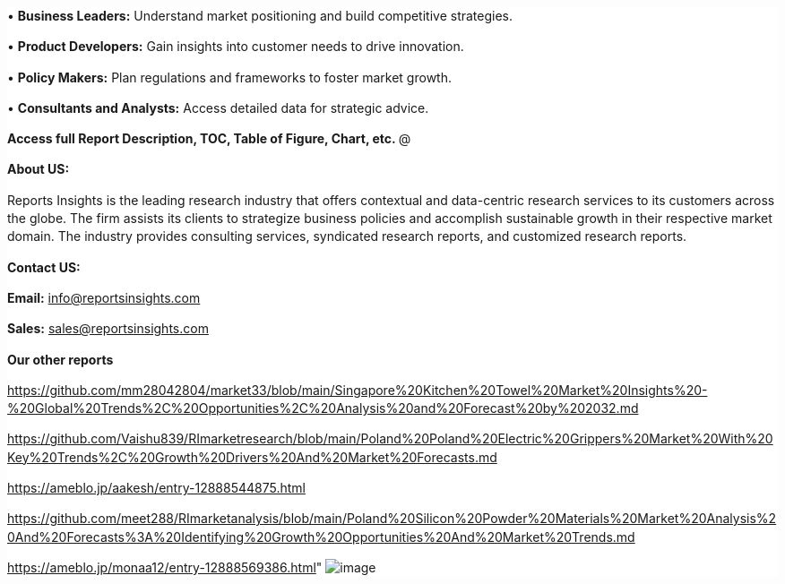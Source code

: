 • <strong>Business Leaders:</strong> Understand market positioning and build competitive strategies.

• <strong>Product Developers:</strong> Gain insights into customer needs to drive innovation.

• <strong>Policy Makers:</strong> Plan regulations and frameworks to foster market growth.

• <strong>Consultants and Analysts:</strong> Access detailed data for strategic advice.
</ul>
<strong>Access full Report Description, TOC, Table of Figure, Chart, etc. </strong>@  <a href= style=color:#0000ff;></a></font>

<strong><strong>About US</strong>:</strong>

Reports Insights is the leading research industry that offers contextual and data-centric research services to its customers across the globe. The firm assists its clients to strategize business policies and accomplish sustainable growth in their respective market domain. The industry provides consulting services, syndicated research reports, and customized research reports.

<strong>Contact US:</strong>

<p class=""""><b>Email:</b> <a href=mailto:info@reportsinsights.com>info@reportsinsights.com</a></p>
<p class=""""><b>Sales:</b> <a href=mailto:sales@reportsinsights.com>sales@reportsinsights.com</a></p>

<strong>Our other reports</strong>

<a href=https://github.com/mm28042804/market33/blob/main/Singapore%20Kitchen%20Towel%20Market%20Insights%20-%20Global%20Trends%2C%20Opportunities%2C%20Analysis%20and%20Forecast%20by%202032.md>https://github.com/mm28042804/market33/blob/main/Singapore%20Kitchen%20Towel%20Market%20Insights%20-%20Global%20Trends%2C%20Opportunities%2C%20Analysis%20and%20Forecast%20by%202032.md</a>

<a href=https://github.com/Vaishu839/RImarketresearch/blob/main/Poland%20Poland%20Electric%20Grippers%20Market%20With%20Key%20Trends%2C%20Growth%20Drivers%20And%20Market%20Forecasts.md>https://github.com/Vaishu839/RImarketresearch/blob/main/Poland%20Poland%20Electric%20Grippers%20Market%20With%20Key%20Trends%2C%20Growth%20Drivers%20And%20Market%20Forecasts.md</a>

<a href=https://ameblo.jp/aakesh/entry-12888544875.html>https://ameblo.jp/aakesh/entry-12888544875.html</a>

<a href=https://github.com/meet288/RImarketanalysis/blob/main/Poland%20Silicon%20Powder%20Materials%20Market%20Analysis%20And%20Forecasts%3A%20Identifying%20Growth%20Opportunities%20And%20Market%20Trends.md>https://github.com/meet288/RImarketanalysis/blob/main/Poland%20Silicon%20Powder%20Materials%20Market%20Analysis%20And%20Forecasts%3A%20Identifying%20Growth%20Opportunities%20And%20Market%20Trends.md</a>

<a href=https://ameblo.jp/monaa12/entry-12888569386.html>https://ameblo.jp/monaa12/entry-12888569386.html</a>"
![image](https://github.com/user-attachments/assets/35740e4b-b3cc-49ee-ac53-b43d9b01ce71)
